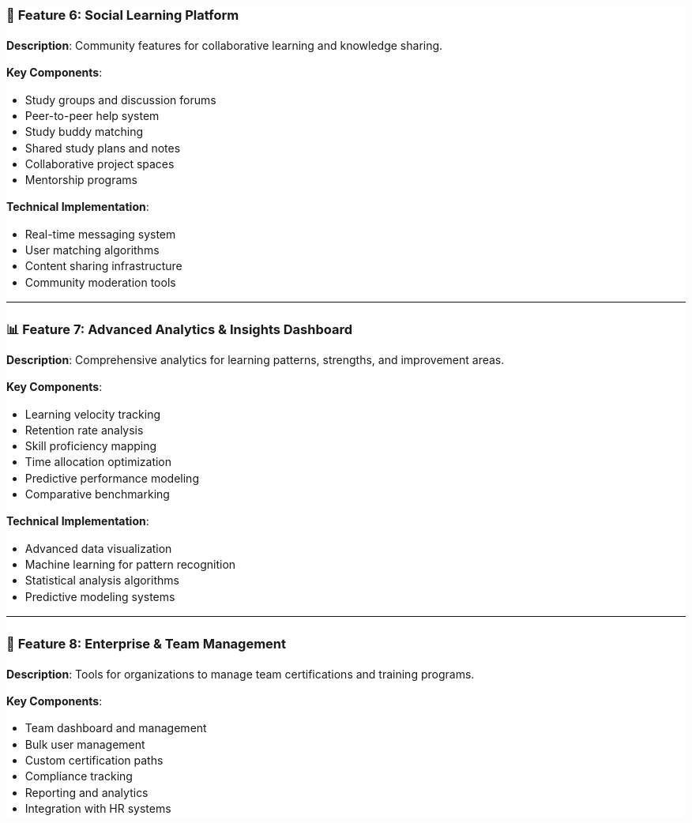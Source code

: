
### 👥 **Feature 6: Social Learning Platform**

**Description**: Community features for collaborative learning and knowledge sharing.

**Key Components**:

- Study groups and discussion forums
- Peer-to-peer help system
- Study buddy matching
- Shared study plans and notes
- Collaborative project spaces
- Mentorship programs

**Technical Implementation**:

- Real-time messaging system
- User matching algorithms
- Content sharing infrastructure
- Community moderation tools

---

### 📊 **Feature 7: Advanced Analytics & Insights Dashboard**

**Description**: Comprehensive analytics for learning patterns, strengths, and improvement areas.

**Key Components**:

- Learning velocity tracking
- Retention rate analysis
- Skill proficiency mapping
- Time allocation optimization
- Predictive performance modeling
- Comparative benchmarking

**Technical Implementation**:

- Advanced data visualization
- Machine learning for pattern recognition
- Statistical analysis algorithms
- Predictive modeling systems

---

### 🔗 **Feature 8: Enterprise & Team Management**

**Description**: Tools for organizations to manage team certifications and training programs.

**Key Components**:

- Team dashboard and management
- Bulk user management
- Custom certification paths
- Compliance tracking
- Reporting and analytics
- Integration with HR systems
